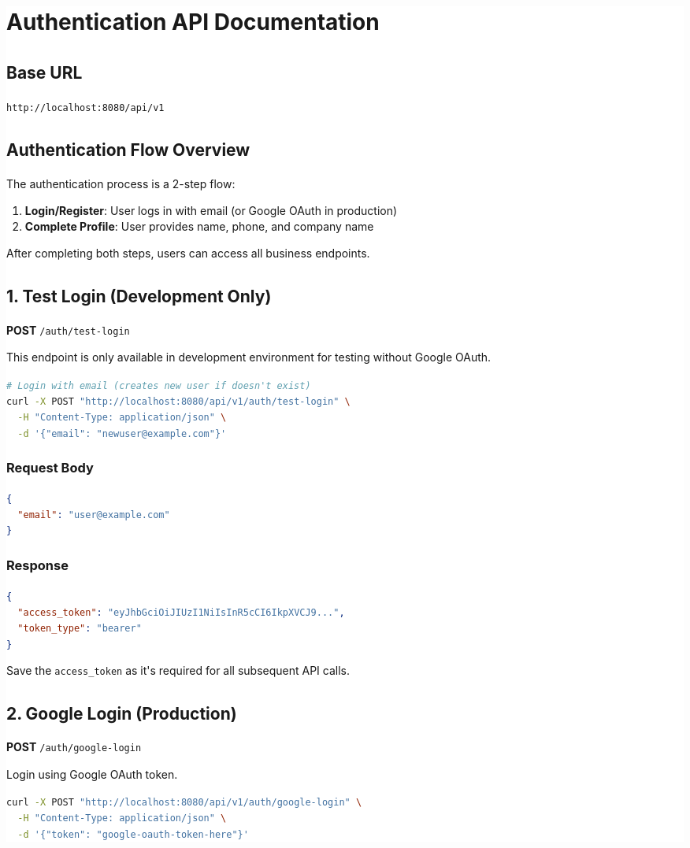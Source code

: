 # Authentication API Documentation

## Base URL
```
http://localhost:8080/api/v1
```

## Authentication Flow Overview

The authentication process is a 2-step flow:
1. **Login/Register**: User logs in with email (or Google OAuth in production)
2. **Complete Profile**: User provides name, phone, and company name

After completing both steps, users can access all business endpoints.

## 1. Test Login (Development Only)
**POST** `/auth/test-login`

This endpoint is only available in development environment for testing without Google OAuth.

```bash
# Login with email (creates new user if doesn't exist)
curl -X POST "http://localhost:8080/api/v1/auth/test-login" \
  -H "Content-Type: application/json" \
  -d '{"email": "newuser@example.com"}'
```

### Request Body
```json
{
  "email": "user@example.com"
}
```

### Response
```json
{
  "access_token": "eyJhbGciOiJIUzI1NiIsInR5cCI6IkpXVCJ9...",
  "token_type": "bearer"
}
```

Save the `access_token` as it's required for all subsequent API calls.

## 2. Google Login (Production)
**POST** `/auth/google-login`

Login using Google OAuth token.

```bash
curl -X POST "http://localhost:8080/api/v1/auth/google-login" \
  -H "Content-Type: application/json" \
  -d '{"token": "google-oauth-token-here"}'
```
